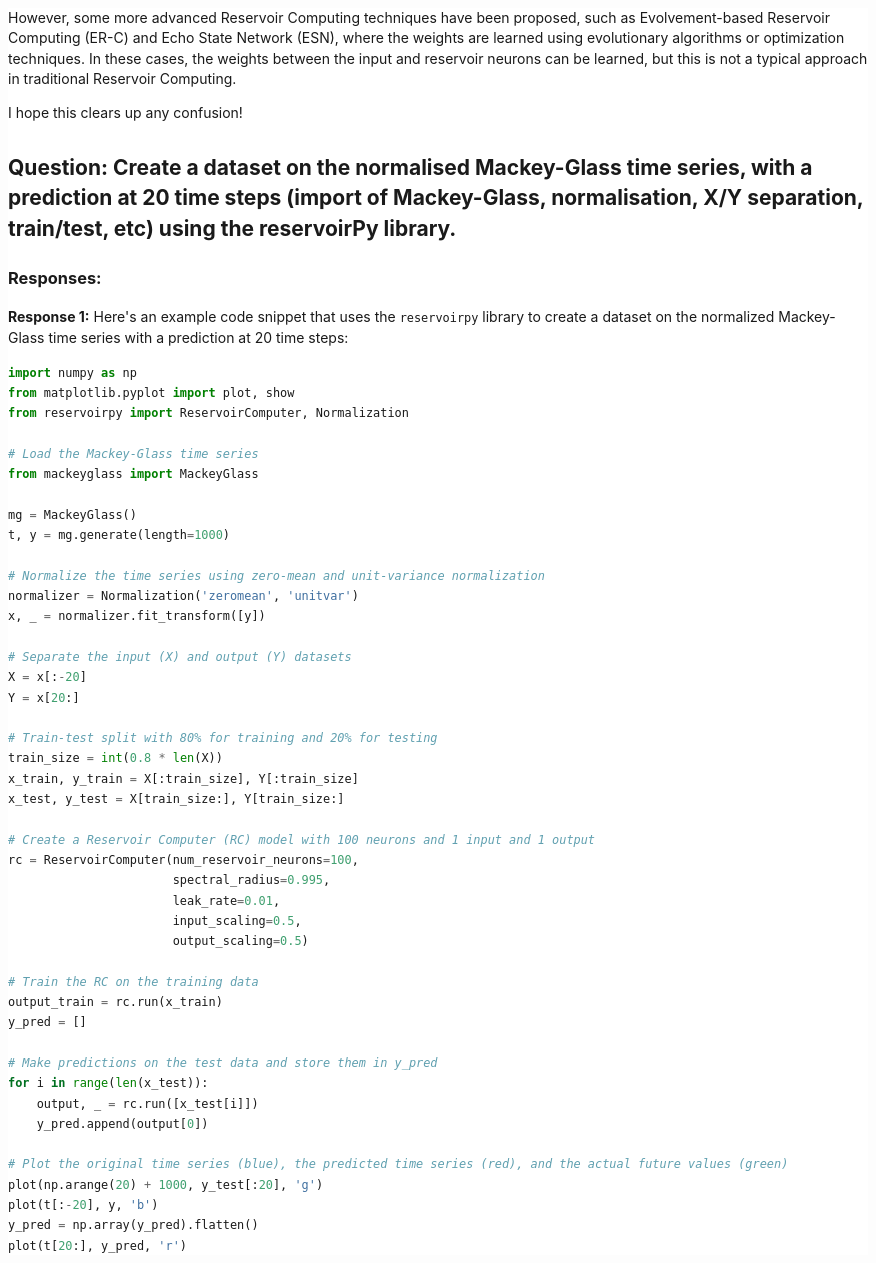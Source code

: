 However, some more advanced Reservoir Computing techniques have been proposed, such as Evolvement-based Reservoir Computing (ER-C) and Echo State Network (ESN), where the weights are learned using evolutionary algorithms or optimization techniques. In these cases, the weights between the input and reservoir neurons can be learned, but this is not a typical approach in traditional Reservoir Computing.

I hope this clears up any confusion!

## Question: Create a dataset on the normalised Mackey-Glass time series, with a prediction at 20 time steps (import of Mackey-Glass, normalisation, X/Y separation, train/test, etc) using the reservoirPy library.
### Responses:
**Response 1:**
Here's an example code snippet that uses the `reservoirpy` library to create a dataset on the normalized Mackey-Glass time series with a prediction at 20 time steps:

```python
import numpy as np
from matplotlib.pyplot import plot, show
from reservoirpy import ReservoirComputer, Normalization

# Load the Mackey-Glass time series
from mackeyglass import MackeyGlass

mg = MackeyGlass()
t, y = mg.generate(length=1000)

# Normalize the time series using zero-mean and unit-variance normalization
normalizer = Normalization('zeromean', 'unitvar')
x, _ = normalizer.fit_transform([y])

# Separate the input (X) and output (Y) datasets
X = x[:-20]
Y = x[20:]

# Train-test split with 80% for training and 20% for testing
train_size = int(0.8 * len(X))
x_train, y_train = X[:train_size], Y[:train_size]
x_test, y_test = X[train_size:], Y[train_size:]

# Create a Reservoir Computer (RC) model with 100 neurons and 1 input and 1 output
rc = ReservoirComputer(num_reservoir_neurons=100,
                       spectral_radius=0.995,
                       leak_rate=0.01,
                       input_scaling=0.5,
                       output_scaling=0.5)

# Train the RC on the training data
output_train = rc.run(x_train)
y_pred = []

# Make predictions on the test data and store them in y_pred
for i in range(len(x_test)):
    output, _ = rc.run([x_test[i]])
    y_pred.append(output[0])

# Plot the original time series (blue), the predicted time series (red), and the actual future values (green)
plot(np.arange(20) + 1000, y_test[:20], 'g')
plot(t[:-20], y, 'b')
y_pred = np.array(y_pred).flatten()
plot(t[20:], y_pred, 'r')
```